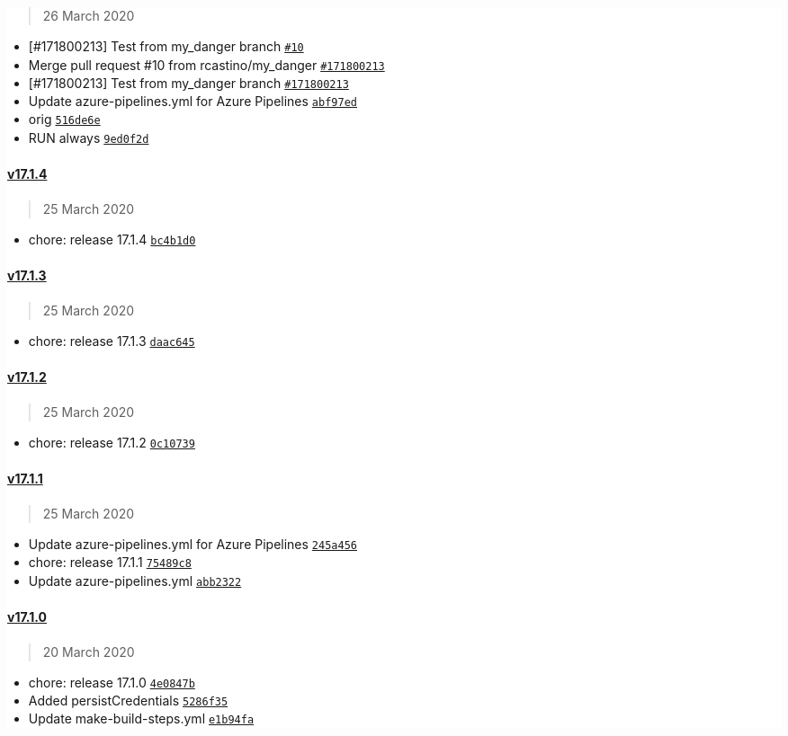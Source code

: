> 26 March 2020

- [#171800213] Test from my_danger branch [`#10`](https://github.com/rcastino/my_func_com/pull/10)
- Merge pull request #10 from rcastino/my_danger [`#171800213`](https://www.pivotaltracker.com/story/show/171800213)
- [#171800213] Test from my_danger branch [`#171800213`](https://www.pivotaltracker.com/story/show/171800213)
- Update azure-pipelines.yml for Azure Pipelines [`abf97ed`](https://github.com/rcastino/my_func_com/commit/abf97edc8e0aafa56953598e3f79dcecb1e693f4)
- orig [`516de6e`](https://github.com/rcastino/my_func_com/commit/516de6e113bd71e561c1911ffa10d833b74d2bb3)
- RUN always [`9ed0f2d`](https://github.com/rcastino/my_func_com/commit/9ed0f2d3ae94ecfc460a81847d67750c3ff8d999)

#### [v17.1.4](https://github.com/rcastino/my_func_com/compare/v17.1.3...v17.1.4)

> 25 March 2020

- chore: release 17.1.4 [`bc4b1d0`](https://github.com/rcastino/my_func_com/commit/bc4b1d055caab8004e2ebfee283601a4e9a34fa6)

#### [v17.1.3](https://github.com/rcastino/my_func_com/compare/v17.1.2...v17.1.3)

> 25 March 2020

- chore: release 17.1.3 [`daac645`](https://github.com/rcastino/my_func_com/commit/daac64501dbfdae5b2d77bbc78b1409107542234)

#### [v17.1.2](https://github.com/rcastino/my_func_com/compare/v17.1.1...v17.1.2)

> 25 March 2020

- chore: release 17.1.2 [`0c10739`](https://github.com/rcastino/my_func_com/commit/0c107390cef3aa83f78bee3f23c528e96bd67171)

#### [v17.1.1](https://github.com/rcastino/my_func_com/compare/v17.1.0...v17.1.1)

> 25 March 2020

- Update azure-pipelines.yml for Azure Pipelines [`245a456`](https://github.com/rcastino/my_func_com/commit/245a456163787394629ae30585f843885de61cb6)
- chore: release 17.1.1 [`75489c8`](https://github.com/rcastino/my_func_com/commit/75489c8fe6fee2fe59499e68bc6bc2360578c19d)
- Update azure-pipelines.yml [`abb2322`](https://github.com/rcastino/my_func_com/commit/abb23220c99938b2cee1ae09ba210b03ccaf6a17)

#### [v17.1.0](https://github.com/rcastino/my_func_com/compare/v17.0.4...v17.1.0)

> 20 March 2020

- chore: release 17.1.0 [`4e0847b`](https://github.com/rcastino/my_func_com/commit/4e0847b872dd2e65e802b0c55370f45f1fcda6f3)
- Added persistCredentials [`5286f35`](https://github.com/rcastino/my_func_com/commit/5286f351f6e74a83512f588a75ba7f025fdb3654)
- Update make-build-steps.yml [`e1b94fa`](https://github.com/rcastino/my_func_com/commit/e1b94fac8297cb9e5e28038a48b106055614b895)
